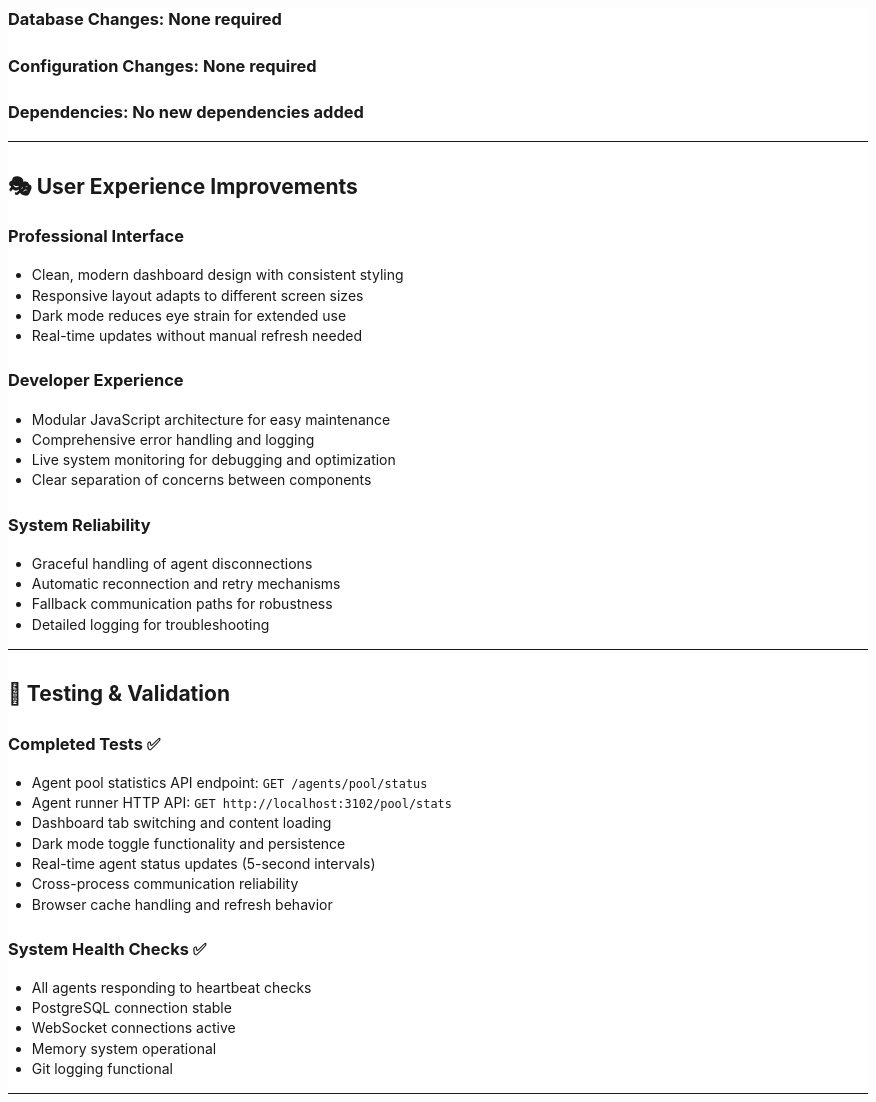 ### **Database Changes**: None required
### **Configuration Changes**: None required
### **Dependencies**: No new dependencies added

---

## 🎭 User Experience Improvements

### **Professional Interface**
- Clean, modern dashboard design with consistent styling
- Responsive layout adapts to different screen sizes
- Dark mode reduces eye strain for extended use
- Real-time updates without manual refresh needed

### **Developer Experience**
- Modular JavaScript architecture for easy maintenance
- Comprehensive error handling and logging
- Live system monitoring for debugging and optimization
- Clear separation of concerns between components

### **System Reliability**
- Graceful handling of agent disconnections
- Automatic reconnection and retry mechanisms
- Fallback communication paths for robustness
- Detailed logging for troubleshooting

---

## 🧪 Testing & Validation

### **Completed Tests** ✅
- Agent pool statistics API endpoint: `GET /agents/pool/status`
- Agent runner HTTP API: `GET http://localhost:3102/pool/stats`
- Dashboard tab switching and content loading
- Dark mode toggle functionality and persistence
- Real-time agent status updates (5-second intervals)
- Cross-process communication reliability
- Browser cache handling and refresh behavior

### **System Health Checks** ✅
- All agents responding to heartbeat checks
- PostgreSQL connection stable
- WebSocket connections active
- Memory system operational
- Git logging functional

---
